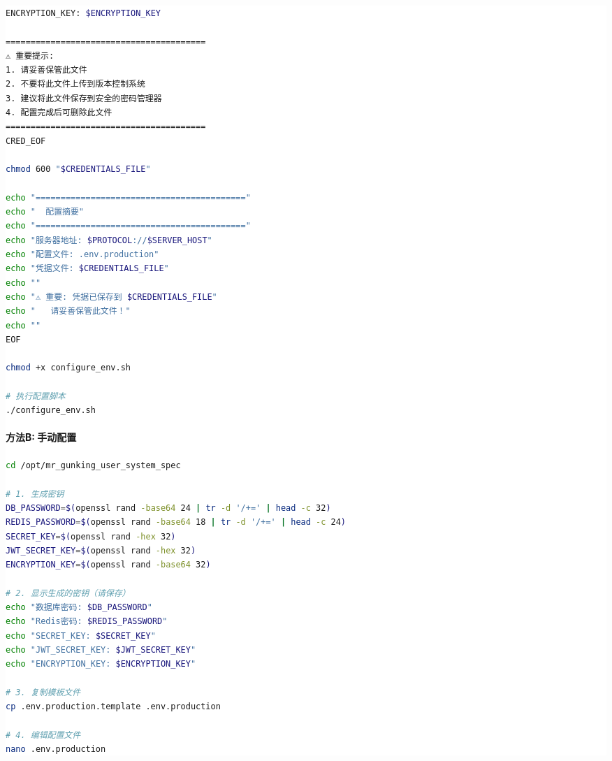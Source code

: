 ```bash
ENCRYPTION_KEY: $ENCRYPTION_KEY

========================================
⚠️ 重要提示:
1. 请妥善保管此文件
2. 不要将此文件上传到版本控制系统
3. 建议将此文件保存到安全的密码管理器
4. 配置完成后可删除此文件
========================================
CRED_EOF

chmod 600 "$CREDENTIALS_FILE"

echo "=========================================="
echo "  配置摘要"
echo "=========================================="
echo "服务器地址: $PROTOCOL://$SERVER_HOST"
echo "配置文件: .env.production"
echo "凭据文件: $CREDENTIALS_FILE"
echo ""
echo "⚠️ 重要: 凭据已保存到 $CREDENTIALS_FILE"
echo "   请妥善保管此文件！"
echo ""
EOF

chmod +x configure_env.sh

# 执行配置脚本
./configure_env.sh
```

#### 方法B: 手动配置

```bash
cd /opt/mr_gunking_user_system_spec

# 1. 生成密钥
DB_PASSWORD=$(openssl rand -base64 24 | tr -d '/+=' | head -c 32)
REDIS_PASSWORD=$(openssl rand -base64 18 | tr -d '/+=' | head -c 24)
SECRET_KEY=$(openssl rand -hex 32)
JWT_SECRET_KEY=$(openssl rand -hex 32)
ENCRYPTION_KEY=$(openssl rand -base64 32)

# 2. 显示生成的密钥（请保存）
echo "数据库密码: $DB_PASSWORD"
echo "Redis密码: $REDIS_PASSWORD"
echo "SECRET_KEY: $SECRET_KEY"
echo "JWT_SECRET_KEY: $JWT_SECRET_KEY"
echo "ENCRYPTION_KEY: $ENCRYPTION_KEY"

# 3. 复制模板文件
cp .env.production.template .env.production

# 4. 编辑配置文件
nano .env.production
```
